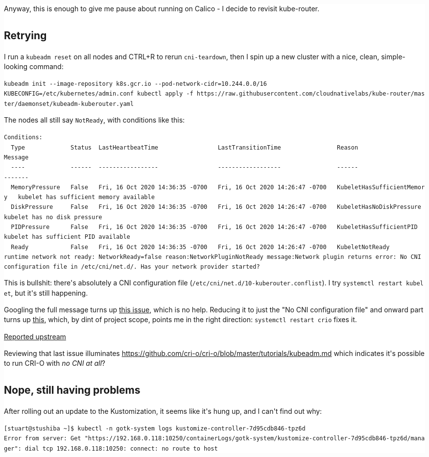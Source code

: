 Anyway, this is enough to give me pause about running on Calico - I decide to revisit kube-router.

## Retrying

I run a `kubeadm reset` on all nodes and CTRL+R to rerun `cni-teardown`, then I spin up a new cluster with a nice, clean, simple-looking command:

```
kubeadm init --image-repository k8s.gcr.io --pod-network-cidr=10.244.0.0/16
KUBECONFIG=/etc/kubernetes/admin.conf kubectl apply -f https://raw.githubusercontent.com/cloudnativelabs/kube-router/master/daemonset/kubeadm-kuberouter.yaml
```

The nodes all still say `NotReady`, with conditions like this:

```
Conditions:
  Type             Status  LastHeartbeatTime                 LastTransitionTime                Reason                       Message
  ----             ------  -----------------                 ------------------                ------                       -------
  MemoryPressure   False   Fri, 16 Oct 2020 14:36:35 -0700   Fri, 16 Oct 2020 14:26:47 -0700   KubeletHasSufficientMemory   kubelet has sufficient memory available
  DiskPressure     False   Fri, 16 Oct 2020 14:36:35 -0700   Fri, 16 Oct 2020 14:26:47 -0700   KubeletHasNoDiskPressure     kubelet has no disk pressure
  PIDPressure      False   Fri, 16 Oct 2020 14:36:35 -0700   Fri, 16 Oct 2020 14:26:47 -0700   KubeletHasSufficientPID      kubelet has sufficient PID available
  Ready            False   Fri, 16 Oct 2020 14:36:35 -0700   Fri, 16 Oct 2020 14:26:47 -0700   KubeletNotReady              runtime network not ready: NetworkReady=false reason:NetworkPluginNotReady message:Network plugin returns error: No CNI configuration file in /etc/cni/net.d/. Has your network provider started?
```

This is bullshit: there's absolutely a CNI configuration file (`/etc/cni/net.d/10-kuberouter.conflist`). I try `systemctl restart kubelet`, but it's still happening.

Googling the full message turns up [this issue](https://github.com/kubernetes/kubernetes/issues/94393), which is no help. Reducing it to just the "No CNI configuration file" and onward part turns up [this](https://github.com/cri-o/cri-o/issues/3915), which, by dint of project scope, points me in the right direction: `systemctl restart crio` fixes it.

[Reported upstream](https://github.com/cri-o/cri-o/issues/4276)

Reviewing that last issue illuminates https://github.com/cri-o/cri-o/blob/master/tutorials/kubeadm.md which indicates it's possible to run CRI-O with *no CNI at all*?

## Nope, still having problems

After rolling out an update to the Kustomization, it seems like it's hung up, and I can't find out why:

```
[stuart@stushiba ~]$ kubectl -n gotk-system logs kustomize-controller-7d95cdb846-tpz6d
Error from server: Get "https://192.168.0.118:10250/containerLogs/gotk-system/kustomize-controller-7d95cdb846-tpz6d/manager": dial tcp 192.168.0.118:10250: connect: no route to host
```
